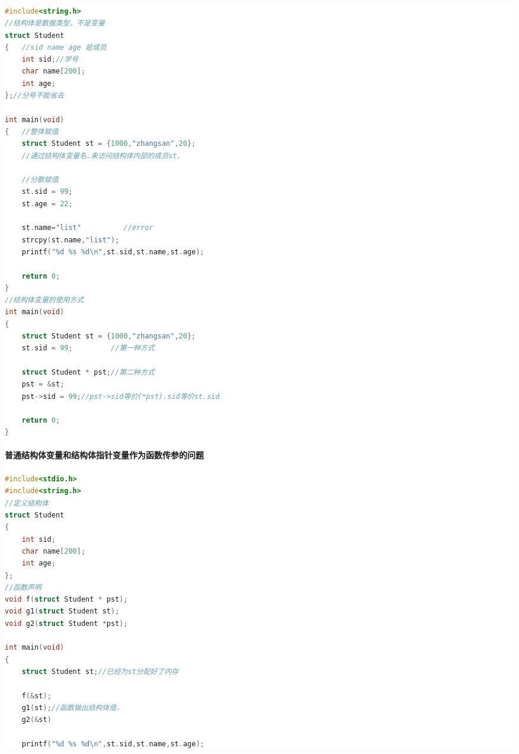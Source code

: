 ```c
#include<string.h>
//结构体是数据类型，不是变量
struct Student
{   //sid name age 是成员
    int sid;//学号
    char name[200];
    int age;
};//分号不能省去

int main(void)
{   //整体赋值
    struct Student st = {1000,"zhangsan",20};
    //通过结构体变量名.来访问结构体内部的成员st.
     
    //分散赋值
    st.sid = 99;
    st.age = 22;
    
    st.name="list"          //error
    strcpy(st.name,"list");
    printf("%d %s %d\n",st.sid,st.name,st.age);
    
    return 0;
}
//结构体变量的使用方式
int main(void)
{
    struct Student st = {1000,"zhangsan",20};
    st.sid = 99;         //第一种方式
    
    struct Student * pst;//第二种方式
    pst = &st;
    pst->sid = 99;//pst->sid等价(*pst).sid等价st.sid
    
    return 0;
}
```

#### 普通结构体变量和结构体指针变量作为函数传参的问题

```c
#include<stdio.h>
#include<string.h>
//定义结构体
struct Student
{
    int sid;
    char name[200];
    int age;
};
//函数声明
void f(struct Student * pst);
void g1(struct Student st);
void g2(struct Student *pst);
    
int main(void)
{
    struct Student st;//已经为st分配好了内存
    
    f(&st);
    g1(st);//函数输出结构体值，
    g2(&st)
    
    printf("%d %s %d\n",st.sid,st.name,st.age);
```